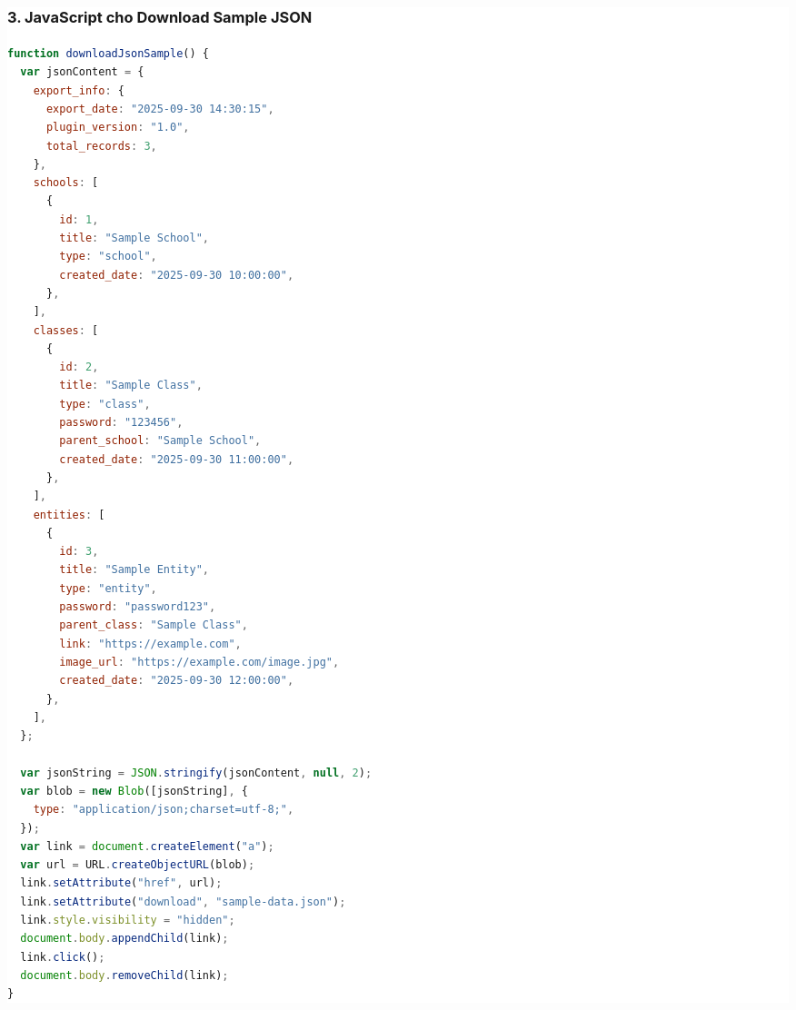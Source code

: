 
### 3. JavaScript cho Download Sample JSON

```javascript
function downloadJsonSample() {
  var jsonContent = {
    export_info: {
      export_date: "2025-09-30 14:30:15",
      plugin_version: "1.0",
      total_records: 3,
    },
    schools: [
      {
        id: 1,
        title: "Sample School",
        type: "school",
        created_date: "2025-09-30 10:00:00",
      },
    ],
    classes: [
      {
        id: 2,
        title: "Sample Class",
        type: "class",
        password: "123456",
        parent_school: "Sample School",
        created_date: "2025-09-30 11:00:00",
      },
    ],
    entities: [
      {
        id: 3,
        title: "Sample Entity",
        type: "entity",
        password: "password123",
        parent_class: "Sample Class",
        link: "https://example.com",
        image_url: "https://example.com/image.jpg",
        created_date: "2025-09-30 12:00:00",
      },
    ],
  };

  var jsonString = JSON.stringify(jsonContent, null, 2);
  var blob = new Blob([jsonString], {
    type: "application/json;charset=utf-8;",
  });
  var link = document.createElement("a");
  var url = URL.createObjectURL(blob);
  link.setAttribute("href", url);
  link.setAttribute("download", "sample-data.json");
  link.style.visibility = "hidden";
  document.body.appendChild(link);
  link.click();
  document.body.removeChild(link);
}
```
